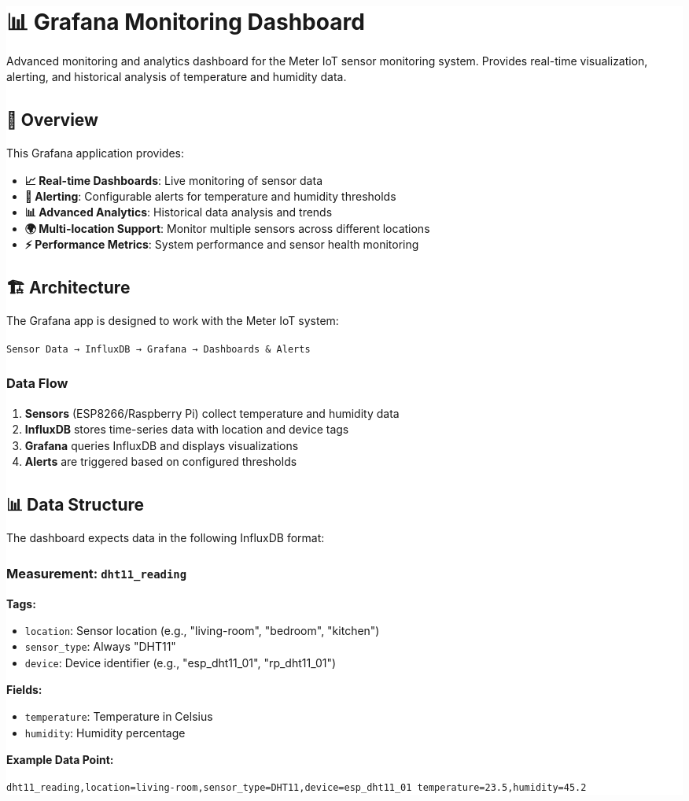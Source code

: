 # 📊 Grafana Monitoring Dashboard

Advanced monitoring and analytics dashboard for the Meter IoT sensor monitoring system. Provides real-time visualization, alerting, and historical analysis of temperature and humidity data.

## 🎯 Overview

This Grafana application provides:

- **📈 Real-time Dashboards**: Live monitoring of sensor data
- **🔔 Alerting**: Configurable alerts for temperature and humidity thresholds
- **📊 Advanced Analytics**: Historical data analysis and trends
- **🌍 Multi-location Support**: Monitor multiple sensors across different locations
- **⚡ Performance Metrics**: System performance and sensor health monitoring

## 🏗️ Architecture

The Grafana app is designed to work with the Meter IoT system:

```
Sensor Data → InfluxDB → Grafana → Dashboards & Alerts
```

### Data Flow

1. **Sensors** (ESP8266/Raspberry Pi) collect temperature and humidity data
2. **InfluxDB** stores time-series data with location and device tags
3. **Grafana** queries InfluxDB and displays visualizations
4. **Alerts** are triggered based on configured thresholds

## 📊 Data Structure

The dashboard expects data in the following InfluxDB format:

### Measurement: `dht11_reading`

**Tags:**

- `location`: Sensor location (e.g., "living-room", "bedroom", "kitchen")
- `sensor_type`: Always "DHT11"
- `device`: Device identifier (e.g., "esp_dht11_01", "rp_dht11_01")

**Fields:**

- `temperature`: Temperature in Celsius
- `humidity`: Humidity percentage

**Example Data Point:**

```
dht11_reading,location=living-room,sensor_type=DHT11,device=esp_dht11_01 temperature=23.5,humidity=45.2
```
